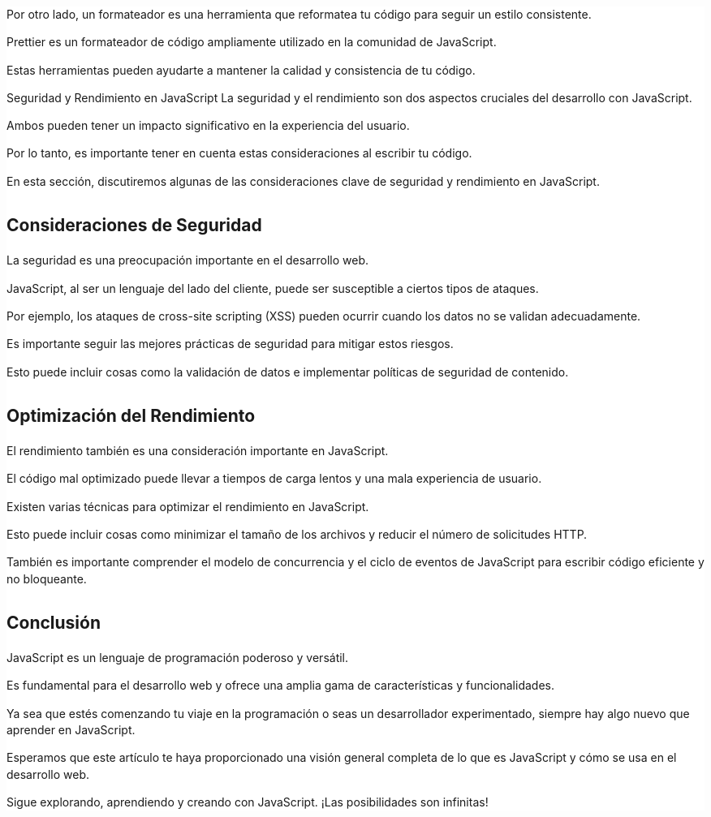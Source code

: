 Por otro lado, un formateador es una herramienta que reformatea tu código para seguir un estilo consistente.

Prettier es un formateador de código ampliamente utilizado en la comunidad de JavaScript.

Estas herramientas pueden ayudarte a mantener la calidad y consistencia de tu código.

Seguridad y Rendimiento en JavaScript
La seguridad y el rendimiento son dos aspectos cruciales del desarrollo con JavaScript.

Ambos pueden tener un impacto significativo en la experiencia del usuario.

Por lo tanto, es importante tener en cuenta estas consideraciones al escribir tu código.

En esta sección, discutiremos algunas de las consideraciones clave de seguridad y rendimiento en JavaScript.

## Consideraciones de Seguridad
La seguridad es una preocupación importante en el desarrollo web.

JavaScript, al ser un lenguaje del lado del cliente, puede ser susceptible a ciertos tipos de ataques.

Por ejemplo, los ataques de cross-site scripting (XSS) pueden ocurrir cuando los datos no se validan adecuadamente.

Es importante seguir las mejores prácticas de seguridad para mitigar estos riesgos.

Esto puede incluir cosas como la validación de datos e implementar políticas de seguridad de contenido.

## Optimización del Rendimiento
El rendimiento también es una consideración importante en JavaScript.

El código mal optimizado puede llevar a tiempos de carga lentos y una mala experiencia de usuario.

Existen varias técnicas para optimizar el rendimiento en JavaScript.

Esto puede incluir cosas como minimizar el tamaño de los archivos y reducir el número de solicitudes HTTP.

También es importante comprender el modelo de concurrencia y el ciclo de eventos de JavaScript para escribir código eficiente y no bloqueante.

## Conclusión
JavaScript es un lenguaje de programación poderoso y versátil.

Es fundamental para el desarrollo web y ofrece una amplia gama de características y funcionalidades.

Ya sea que estés comenzando tu viaje en la programación o seas un desarrollador experimentado, siempre hay algo nuevo que aprender en JavaScript.

Esperamos que este artículo te haya proporcionado una visión general completa de lo que es JavaScript y cómo se usa en el desarrollo web.

Sigue explorando, aprendiendo y creando con JavaScript. ¡Las posibilidades son infinitas!